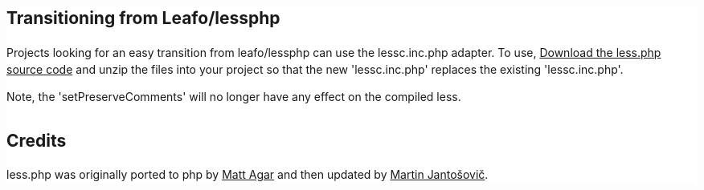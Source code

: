## Transitioning from Leafo/lessphp

Projects looking for an easy transition from leafo/lessphp can use the lessc.inc.php adapter. To use, [Download the less.php source code](https://github.com/oyejorge/less.php/archive/master.zip) and unzip the files into your project so that the new 'lessc.inc.php' replaces the existing 'lessc.inc.php'.

Note, the 'setPreserveComments' will no longer have any effect on the compiled less.

## Credits

less.php was originally ported to php by [Matt Agar](https://github.com/agar) and then updated by [Martin Jantošovič](https://github.com/Mordred).
